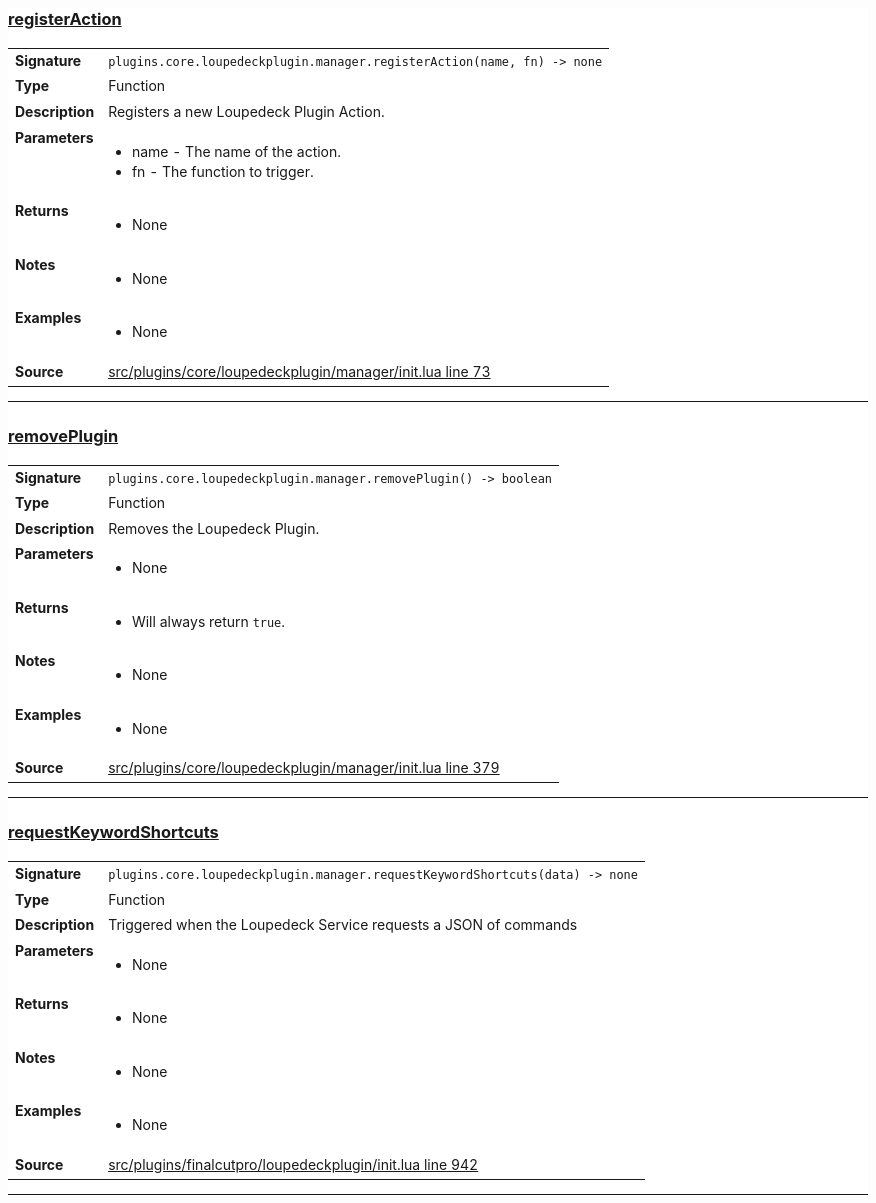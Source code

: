 

### [registerAction](#registeraction)

|                                             |                                                                                     |
| --------------------------------------------|-------------------------------------------------------------------------------------|
| **Signature**                               | `plugins.core.loupedeckplugin.manager.registerAction(name, fn) -> none`                                                                    |
| **Type**                                    | Function                                                                     |
| **Description**                             | Registers a new Loupedeck Plugin Action.                                                                     |
| **Parameters**                              | <ul><li>name - The name of the action.</li><li>fn - The function to trigger.</li></ul> |
| **Returns**                                 | <ul><li>None</li></ul>          |
| **Notes**                                   | <ul><li>None</li></ul> |
| **Examples**                                | <ul><li>None</li></ul> |
| **Source**                                  | [src/plugins/core/loupedeckplugin/manager/init.lua line 73](https://github.com/CommandPost/CommandPost/blob/develop/src/plugins/core/loupedeckplugin/manager/init.lua#L73) |

---


### [removePlugin](#removeplugin)

|                                             |                                                                                     |
| --------------------------------------------|-------------------------------------------------------------------------------------|
| **Signature**                               | `plugins.core.loupedeckplugin.manager.removePlugin() -> boolean`                                                                    |
| **Type**                                    | Function                                                                     |
| **Description**                             | Removes the Loupedeck Plugin.                                                                     |
| **Parameters**                              | <ul><li>None</li></ul> |
| **Returns**                                 | <ul><li>Will always return `true`.</li></ul>          |
| **Notes**                                   | <ul><li>None</li></ul> |
| **Examples**                                | <ul><li>None</li></ul> |
| **Source**                                  | [src/plugins/core/loupedeckplugin/manager/init.lua line 379](https://github.com/CommandPost/CommandPost/blob/develop/src/plugins/core/loupedeckplugin/manager/init.lua#L379) |

---


### [requestKeywordShortcuts](#requestkeywordshortcuts)

|                                             |                                                                                     |
| --------------------------------------------|-------------------------------------------------------------------------------------|
| **Signature**                               | `plugins.core.loupedeckplugin.manager.requestKeywordShortcuts(data) -> none`                                                                    |
| **Type**                                    | Function                                                                     |
| **Description**                             | Triggered when the Loupedeck Service requests a JSON of commands                                                                     |
| **Parameters**                              | <ul><li>None</li></ul> |
| **Returns**                                 | <ul><li>None</li></ul>          |
| **Notes**                                   | <ul><li>None</li></ul> |
| **Examples**                                | <ul><li>None</li></ul> |
| **Source**                                  | [src/plugins/finalcutpro/loupedeckplugin/init.lua line 942](https://github.com/CommandPost/CommandPost/blob/develop/src/plugins/finalcutpro/loupedeckplugin/init.lua#L942) |

---